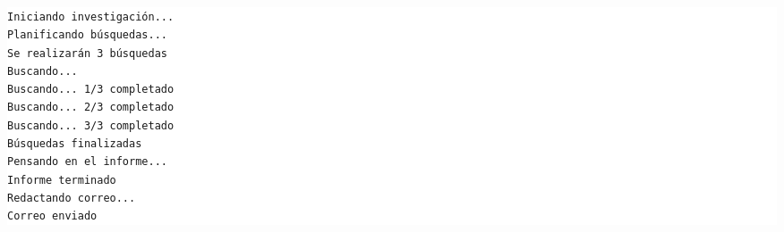 
    



    Iniciando investigación...
    Planificando búsquedas...
    Se realizarán 3 búsquedas
    Buscando...
    Buscando... 1/3 completado
    Buscando... 2/3 completado
    Buscando... 3/3 completado
    Búsquedas finalizadas
    Pensando en el informe...
    Informe terminado
    Redactando correo...
    Correo enviado


